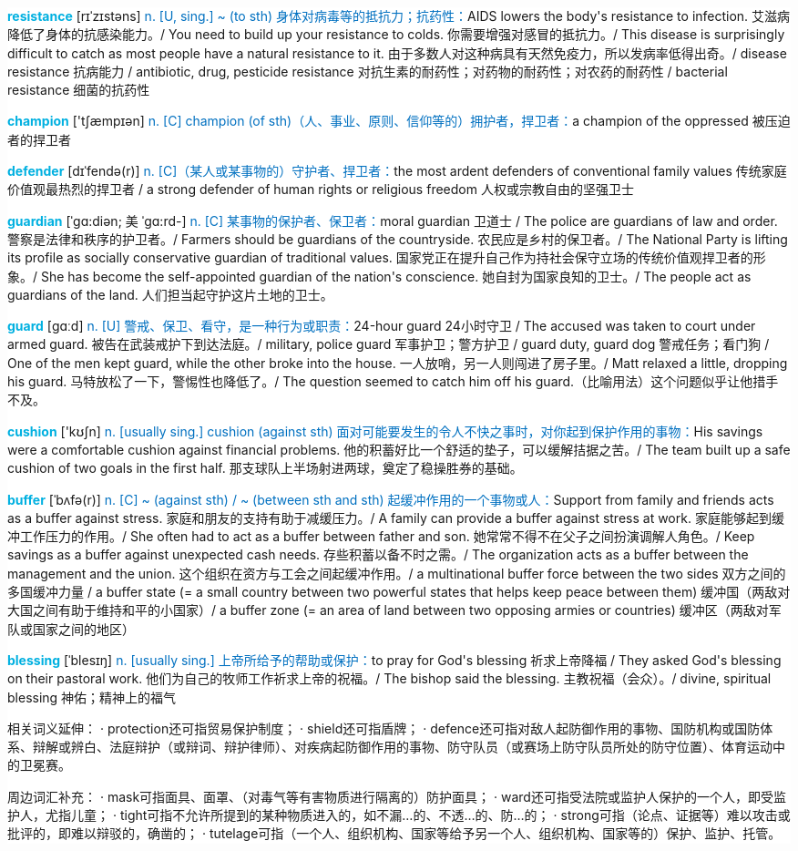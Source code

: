 <font color="sky blue">**resistance**</font> [rɪˈzɪstəns]
<font color="#0070c0">n. [U, sing.] ~ (to sth) 身体对病毒等的抵抗力；抗药性：</font>AIDS lowers the body's resistance to infection. 艾滋病降低了身体的抗感染能力。/ You need to build up your resistance to colds. 你需要增强对感冒的抵抗力。/ This disease is surprisingly difficult to catch as most people have a natural resistance to it. 由于多数人对这种病具有天然免疫力，所以发病率低得出奇。/ disease resistance 抗病能力 / antibiotic, drug, pesticide resistance 对抗生素的耐药性；对药物的耐药性；对农药的耐药性 / bacterial resistance 细菌的抗药性
 
<font color="sky blue">**champion**</font> ['tʃæmpɪən] 
<font color="#0070c0">n. [C] champion (of sth)（人、事业、原则、信仰等的）拥护者，捍卫者：</font>a champion of the oppressed 被压迫者的捍卫者
           
<font color="sky blue">**defender**</font> [dɪˈfendə(r)]
<font color="#0070c0">n. [C]（某人或某事物的）守护者、捍卫者：</font>the most ardent defenders of conventional family values 传统家庭价值观最热烈的捍卫者 / a strong defender of human rights or religious freedom 人权或宗教自由的坚强卫士
           
<font color="sky blue">**guardian**</font> [ˈgɑ:diən; 美 ˈgɑ:rd-]
<font color="#0070c0">n. [C] 某事物的保护者、保卫者：</font>moral guardian 卫道士 / The police are guardians of law and order. 警察是法律和秩序的护卫者。/ Farmers should be guardians of the countryside. 农民应是乡村的保卫者。/ The National Party is lifting its profile as socially conservative guardian of traditional values. 国家党正在提升自己作为持社会保守立场的传统价值观捍卫者的形象。/ She has become the self-appointed guardian of the nation's conscience. 她自封为国家良知的卫士。/ The people act as guardians of the land. 人们担当起守护这片土地的卫士。

<font color="sky blue">**guard**</font> [ɡɑːd] 
<font color="#0070c0">n. [U] 警戒、保卫、看守，是一种行为或职责：</font>24-hour guard 24小时守卫 / The accused was taken to court under armed guard. 被告在武装戒护下到达法庭。/ military, police guard 军事护卫；警方护卫 / guard duty, guard dog 警戒任务；看门狗 / One of the men kept guard, while the other broke into the house. 一人放哨，另一人则闯进了房子里。/ Matt relaxed a little, dropping his guard. 马特放松了一下，警惕性也降低了。/ The question seemed to catch him off his guard.（比喻用法）这个问题似乎让他措手不及。

<font color="sky blue">**cushion**</font> ['kʊʃn] 
<font color="#0070c0">n. [usually sing.] cushion (against sth) 面对可能要发生的令人不快之事时，对你起到保护作用的事物：</font>His savings were a comfortable cushion against financial problems. 他的积蓄好比一个舒适的垫子，可以缓解拮据之苦。/ The team built up a safe cushion of two goals in the first half. 那支球队上半场射进两球，奠定了稳操胜券的基础。
           
<font color="sky blue">**buffer**</font> [ˈbʌfə(r)]
<font color="#0070c0">n. [C] ~ (against sth) / ~ (between sth and sth) 起缓冲作用的一个事物或人：</font>Support from family and friends acts as a buffer against stress. 家庭和朋友的支持有助于减缓压力。/ A family can provide a buffer against stress at work. 家庭能够起到缓冲工作压力的作用。/ She often had to act as a buffer between father and son. 她常常不得不在父子之间扮演调解人角色。/ Keep savings as a buffer against unexpected cash needs. 存些积蓄以备不时之需。/ The organization acts as a buffer between the management and the union. 这个组织在资方与工会之间起缓冲作用。/ a multinational buffer force between the two sides 双方之间的多国缓冲力量 / a buffer state (= a small country between two powerful states that helps keep peace between them) 缓冲国（两敌对大国之间有助于维持和平的小国家）/ a buffer zone (= an area of land between two opposing armies or countries) 缓冲区（两敌对军队或国家之间的地区）
           
<font color="sky blue">**blessing**</font> [ˈblesɪŋ]
<font color="#0070c0">n. [usually sing.] 上帝所给予的帮助或保护：</font>to pray for God's blessing 祈求上帝降福 / They asked God's blessing on their pastoral work. 他们为自己的牧师工作祈求上帝的祝福。/ The bishop said the blessing. 主教祝福（会众）。/ divine, spiritual blessing 神佑；精神上的福气

相关词义延伸：
· protection还可指贸易保护制度；
· shield还可指盾牌；
· defence还可指对敌人起防御作用的事物、国防机构或国防体系、辩解或辨白、法庭辩护（或辩词、辩护律师）、对疾病起防御作用的事物、防守队员（或赛场上防守队员所处的防守位置）、体育运动中的卫冕赛。

周边词汇补充：
· mask可指面具、面罩、（对毒气等有害物质进行隔离的）防护面具；
· ward还可指受法院或监护人保护的一个人，即受监护人，尤指儿童；
· tight可指不允许所提到的某种物质进入的，如不漏…的、不透…的、防…的；
· strong可指（论点、证据等）难以攻击或批评的，即难以辩驳的，确凿的；
· tutelage可指（一个人、组织机构、国家等给予另一个人、组织机构、国家等的）保护、监护、托管。
